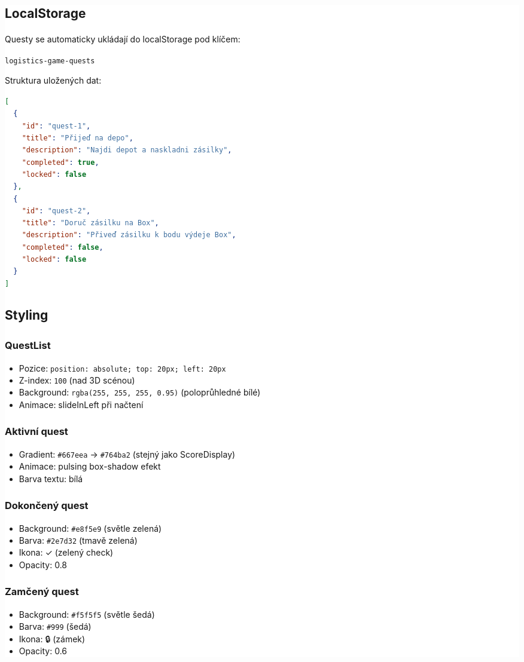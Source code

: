 ## LocalStorage

Questy se automaticky ukládají do localStorage pod klíčem:
```
logistics-game-quests
```

Struktura uložených dat:
```json
[
  {
    "id": "quest-1",
    "title": "Přijeď na depo",
    "description": "Najdi depot a naskladni zásilky",
    "completed": true,
    "locked": false
  },
  {
    "id": "quest-2",
    "title": "Doruč zásilku na Box",
    "description": "Přiveď zásilku k bodu výdeje Box",
    "completed": false,
    "locked": false
  }
]
```

## Styling

### QuestList
- Pozice: `position: absolute; top: 20px; left: 20px`
- Z-index: `100` (nad 3D scénou)
- Background: `rgba(255, 255, 255, 0.95)` (poloprůhledné bílé)
- Animace: slideInLeft při načtení

### Aktivní quest
- Gradient: `#667eea` → `#764ba2` (stejný jako ScoreDisplay)
- Animace: pulsing box-shadow efekt
- Barva textu: bílá

### Dokončený quest
- Background: `#e8f5e9` (světle zelená)
- Barva: `#2e7d32` (tmavě zelená)
- Ikona: ✓ (zelený check)
- Opacity: 0.8

### Zamčený quest
- Background: `#f5f5f5` (světle šedá)
- Barva: `#999` (šedá)
- Ikona: 🔒 (zámek)
- Opacity: 0.6
